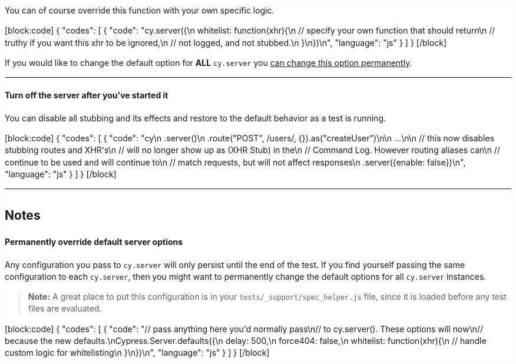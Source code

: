 You can of course override this function with your own specific logic.

[block:code]
{
    "codes": [
        {
            "code": "cy.server({\n  whitelist: function(xhr){\n    // specify your own function that should return\n    // truthy if you want this xhr to be ignored,\n    // not logged, and not stubbed.\n  }\n})\n",
            "language": "js"
        }
    ]
}
[/block]

If you would like to change the default option for **ALL** `cy.server` you [can change this option permanently](#permanently-override-default-server-options).

***

#### Turn off the server after you've started it

You can disable all stubbing and its effects and restore to the default behavior as a test is running.

[block:code]
{
    "codes": [
        {
            "code": "cy\n  .server()\n  .route(\"POST\", /users/, {}).as(\"createUser\")\n\n  ...\n\n  // this now disables stubbing routes and XHR's\n  // will no longer show up as (XHR Stub) in the\n  // Command Log. However routing aliases can\n  // continue to be used and will continue to\n  // match requests, but will not affect responses\n  .server({enable: false})\n",
            "language": "js"
        }
    ]
}
[/block]

***

## Notes

#### Permanently override default server options

Any configuration you pass to `cy.server` will only persist until the end of the test. If you find yourself passing the same configuration to each `cy.server`, then you might want to permanently change the default options for all `cy.server` instances.

> **Note:** A great place to put this configuration is in your `tests/_support/spec_helper.js` file, since it is loaded before any test files are evaluated.

[block:code]
{
    "codes": [
        {
            "code": "// pass anything here you'd normally pass\n// to cy.server(). These options will now\n// because the new defaults.\nCypress.Server.defaults({\n  delay: 500,\n  force404: false,\n  whitelist: function(xhr){\n    // handle custom logic for whitelisting\n  }\n})\n",
            "language": "js"
        }
    ]
}
[/block]
